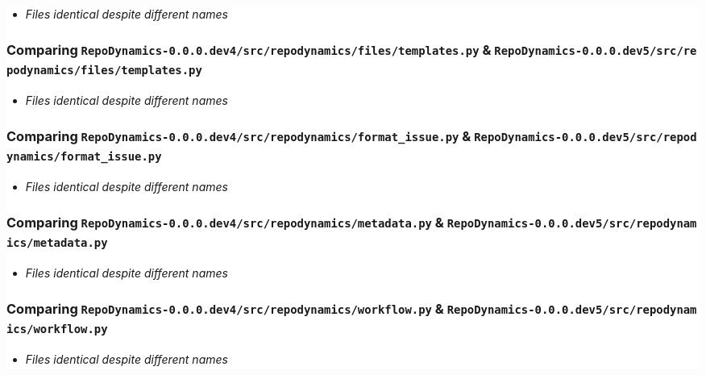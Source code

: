  * *Files identical despite different names*

### Comparing `RepoDynamics-0.0.0.dev4/src/repodynamics/files/templates.py` & `RepoDynamics-0.0.0.dev5/src/repodynamics/files/templates.py`

 * *Files identical despite different names*

### Comparing `RepoDynamics-0.0.0.dev4/src/repodynamics/format_issue.py` & `RepoDynamics-0.0.0.dev5/src/repodynamics/format_issue.py`

 * *Files identical despite different names*

### Comparing `RepoDynamics-0.0.0.dev4/src/repodynamics/metadata.py` & `RepoDynamics-0.0.0.dev5/src/repodynamics/metadata.py`

 * *Files identical despite different names*

### Comparing `RepoDynamics-0.0.0.dev4/src/repodynamics/workflow.py` & `RepoDynamics-0.0.0.dev5/src/repodynamics/workflow.py`

 * *Files identical despite different names*

